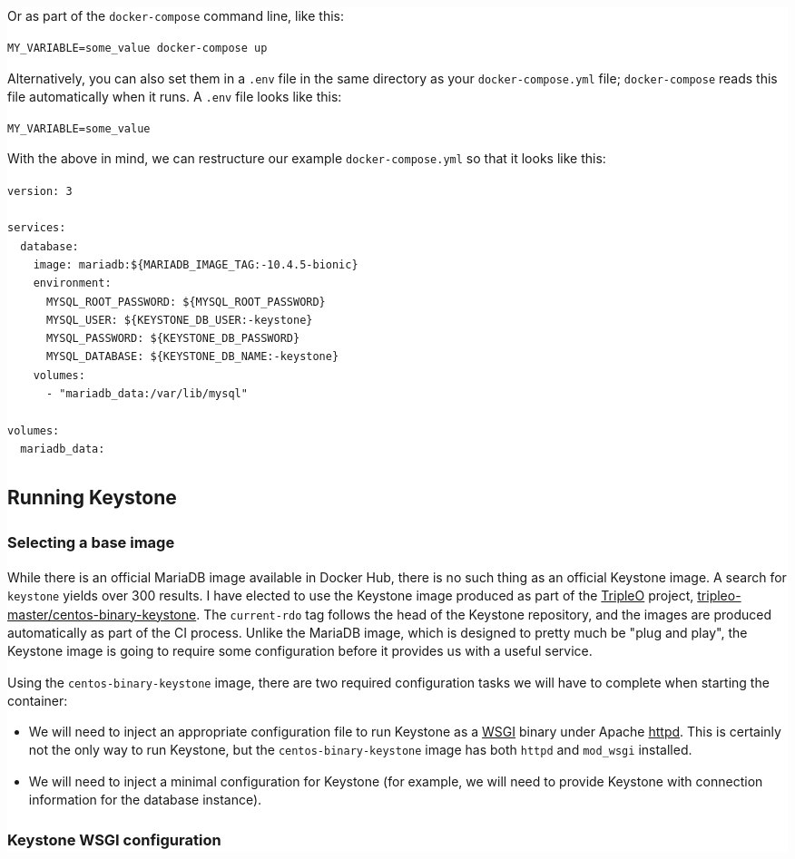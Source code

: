 Or as part of the `docker-compose` command line, like this:

    MY_VARIABLE=some_value docker-compose up

Alternatively, you can also set them in a `.env` file in the same directory as your `docker-compose.yml` file; `docker-compose` reads this file automatically when it runs. A `.env` file looks like this:

    MY_VARIABLE=some_value

With the above in mind, we can restructure our example `docker-compose.yml` so that it looks like this:

```
version: 3

services:
  database:
    image: mariadb:${MARIADB_IMAGE_TAG:-10.4.5-bionic}
    environment:
      MYSQL_ROOT_PASSWORD: ${MYSQL_ROOT_PASSWORD}
      MYSQL_USER: ${KEYSTONE_DB_USER:-keystone}
      MYSQL_PASSWORD: ${KEYSTONE_DB_PASSWORD}
      MYSQL_DATABASE: ${KEYSTONE_DB_NAME:-keystone}
    volumes:
      - "mariadb_data:/var/lib/mysql"

volumes:
  mariadb_data:
```

## Running Keystone

### Selecting a base image

While there is an official MariaDB image available in Docker Hub, there is no such thing as an official Keystone image. A search for `keystone` yields over 300 results. I have elected to use the Keystone image produced as part of the [TripleO][] project, [tripleo-master/centos-binary-keystone]. The `current-rdo` tag follows the head of the Keystone repository, and the images are produced automatically as part of the CI process. Unlike the MariaDB image, which is designed to pretty much be "plug and play", the Keystone image is going to require some configuration before it provides us with a useful service.

[tripleo-master/centos-binary-keystone]: https://hub.docker.com/r/tripleomaster/centos-binary-keystone
[tripleo]: https://wiki.openstack.org/wiki/TripleO
[RDO]: https://www.rdoproject.org/

Using the `centos-binary-keystone` image, there are two required configuration tasks we will have to complete when starting the container:

- We will need to inject an appropriate configuration file to run Keystone as a [WSGI][] binary under Apache [httpd][]. This is certainly not the only way to run Keystone, but the `centos-binary-keystone` image has both `httpd` and `mod_wsgi` installed.

- We will need to inject a minimal configuration for Keystone (for example, we will need to provide Keystone with connection information for the database instance).

[wsgi]: https://en.wikipedia.org/wiki/Web_Server_Gateway_Interface
[httpd]: http://httpd.apache.org/

### Keystone WSGI configuration


[keystone]: https://docs.openstack.org/keystone/latest/
[docker compose]: https://docs.docker.com/compose/
[mariadb docker image]: https://hub.docker.com/_/mariadb/
[fernet-faq]: https://docs.openstack.org/keystone/pike/admin/identity-fernet-token-faq.html
[flocx-keystone-dev]: https://github.com/cci-moc/flocx-keystone-dev
